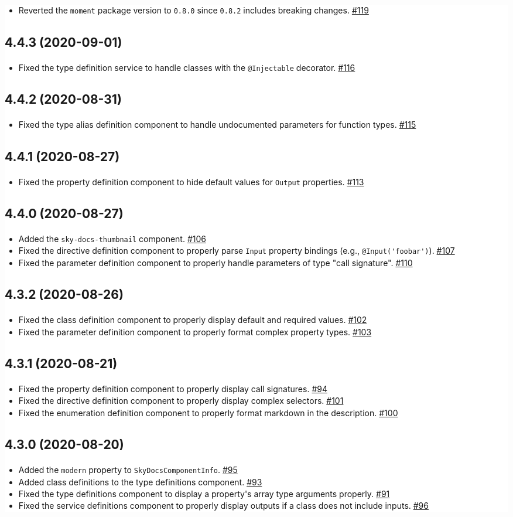 - Reverted the `moment` package version to `0.8.0` since `0.8.2` includes breaking changes. [#119](https://github.com/blackbaud/skyux-docs-tools/pull/119)

## 4.4.3 (2020-09-01)

- Fixed the type definition service to handle classes with the `@Injectable` decorator. [#116](https://github.com/blackbaud/skyux-docs-tools/pull/116)

## 4.4.2 (2020-08-31)

- Fixed the type alias definition component to handle undocumented parameters for function types. [#115](https://github.com/blackbaud/skyux-docs-tools/pull/115)

## 4.4.1 (2020-08-27)

- Fixed the property definition component to hide default values for `Output` properties. [#113](https://github.com/blackbaud/skyux-docs-tools/pull/113)

## 4.4.0 (2020-08-27)

- Added the `sky-docs-thumbnail` component. [#106](https://github.com/blackbaud/skyux-docs-tools/pull/106)
- Fixed the directive definition component to properly parse `Input` property bindings (e.g., `@Input('foobar')`). [#107](https://github.com/blackbaud/skyux-docs-tools/pull/107)
- Fixed the parameter definition component to properly handle parameters of type "call signature". [#110](https://github.com/blackbaud/skyux-docs-tools/pull/110)

## 4.3.2 (2020-08-26)

- Fixed the class definition component to properly display default and required values. [#102](https://github.com/blackbaud/skyux-docs-tools/pull/102)
- Fixed the parameter definition component to properly format complex property types. [#103](https://github.com/blackbaud/skyux-docs-tools/pull/103)

## 4.3.1 (2020-08-21)

- Fixed the property definition component to properly display call signatures. [#94](https://github.com/blackbaud/skyux-docs-tools/pull/94)
- Fixed the directive definition component to properly display complex selectors. [#101](https://github.com/blackbaud/skyux-docs-tools/pull/101)
- Fixed the enumeration definition component to properly format markdown in the description. [#100](https://github.com/blackbaud/skyux-docs-tools/pull/100)

## 4.3.0 (2020-08-20)

- Added the `modern` property to `SkyDocsComponentInfo`. [#95](https://github.com/blackbaud/skyux-docs-tools/pull/95)
- Added class definitions to the type definitions component. [#93](https://github.com/blackbaud/skyux-docs-tools/pull/93)
- Fixed the type definitions component to display a property's array type arguments properly. [#91](https://github.com/blackbaud/skyux-docs-tools/pull/91)
- Fixed the service definitions component to properly display outputs if a class does not include inputs. [#96](https://github.com/blackbaud/skyux-docs-tools/pull/96)
